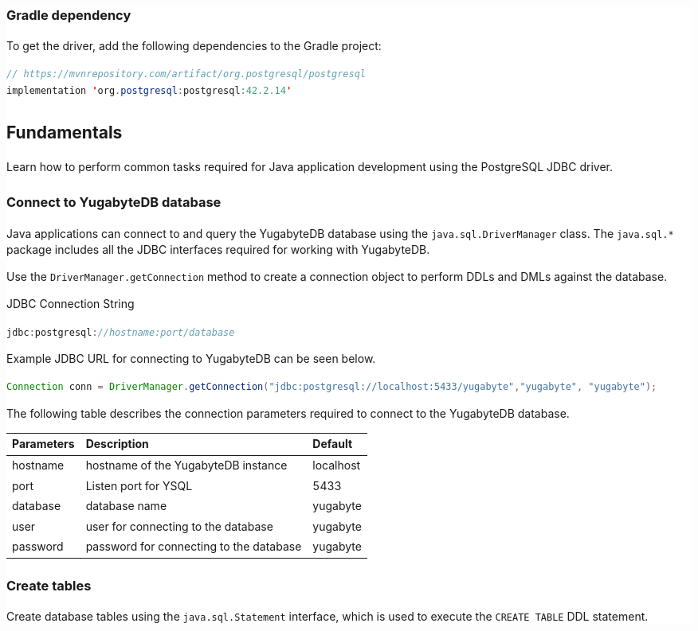 ### Gradle dependency

To get the driver, add the following dependencies to the Gradle project:

```java
// https://mvnrepository.com/artifact/org.postgresql/postgresql
implementation 'org.postgresql:postgresql:42.2.14'
```

## Fundamentals

Learn how to perform common tasks required for Java application development using the PostgreSQL JDBC driver.



### Connect to YugabyteDB database

Java applications can connect to and query the YugabyteDB database using the `java.sql.DriverManager` class. The `java.sql.*` package includes all the JDBC interfaces required for working with YugabyteDB.

Use the `DriverManager.getConnection` method to create a connection object to perform DDLs and DMLs against the database.

JDBC Connection String

```java
jdbc:postgresql://hostname:port/database
```

Example JDBC URL for connecting to YugabyteDB can be seen below.

```java
Connection conn = DriverManager.getConnection("jdbc:postgresql://localhost:5433/yugabyte","yugabyte", "yugabyte");
```

The following table describes the connection parameters required to connect to the YugabyteDB database.

| Parameters | Description | Default |
| :--------- | :---------- | :------ |
| hostname  | hostname of the YugabyteDB instance | localhost
| port |  Listen port for YSQL | 5433
| database | database name | yugabyte
| user | user for connecting to the database | yugabyte
| password | password for connecting to the database | yugabyte

### Create tables

Create database tables using the `java.sql.Statement` interface, which is used to execute the `CREATE TABLE` DDL statement.
